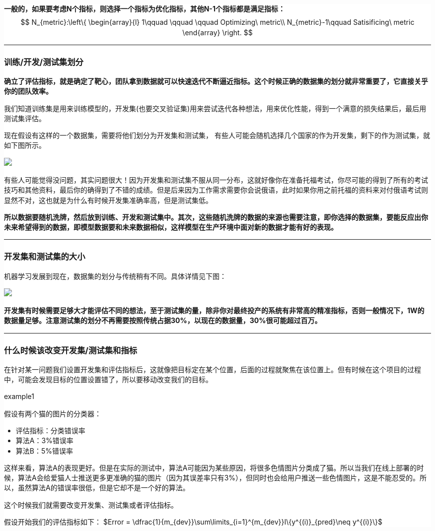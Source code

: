 **一般的，如果要考虑N个指标，则选择一个指标为优化指标，其他N-1个指标都是满足指标：**
$$
N_{metric}:\left\{ \begin{array}{l}
1\qquad \qquad \qquad Optimizing\ metric\\
N_{metric}-1\qquad Satisificing\ metric
\end{array} \right.
$$

---

### 训练/开发/测试集划分

**确立了评估指标，就是确定了靶心，团队拿到数据就可以快速迭代不断逼近指标。这个时候正确的数据集的划分就非常重要了，它直接关乎你的团队效率。**

我们知道训练集是用来训练模型的，开发集(也要交叉验证集)用来尝试迭代各种想法，用来优化性能，得到一个满意的损失结果后，最后用测试集评估。

现在假设有这样的一个数据集，需要将他们划分为开发集和测试集， 有些人可能会随机选择几个国家的作为开发集，剩下的作为测试集，就如下图所示。

![](https://hexo-blog-wasim.oss-cn-shenzhen.aliyuncs.com/%E6%9C%BA%E5%99%A8%E5%AD%A6%E4%B9%A0%E5%BC%80%E5%8F%91%E7%AD%96%E7%95%A5/9.png)

有些人可能觉得没问题，其实问题很大！因为开发集和测试集不服从同一分布，这就好像你在准备托福考试，你尽可能的得到了所有的考试技巧和其他资料，最后你的确得到了不错的成绩。但是后来因为工作需求需要你会说俄语，此时如果你用之前托福的资料来对付俄语考试则显然不对，这也就是为什么有时候开发集准确率高，但是测试集低。

**所以数据要随机洗牌，然后放到训练、开发和测试集中。其次，这些随机洗牌的数据的来源也需要注意，即你选择的数据集，要能反应出你未来希望得到的数据，即模型数据要和未来数据相似，这样模型在生产环境中面对新的数据才能有好的表现。**

---

### 开发集和测试集的大小

机器学习发展到现在，数据集的划分与传统稍有不同。具体详情见下图：

![](https://hexo-blog-wasim.oss-cn-shenzhen.aliyuncs.com/%E6%9C%BA%E5%99%A8%E5%AD%A6%E4%B9%A0%E5%BC%80%E5%8F%91%E7%AD%96%E7%95%A5/10.png)

**开发集有时候需要足够大才能评估不同的想法，至于测试集的量，除非你对最终投产的系统有非常高的精准指标，否则一般情况下，1W的数据量足够。注意测试集的划分不再需要按照传统占据30%，以现在的数据量，30%很可能超过百万。**

---

### 什么时候该改变开发集/测试集和指标

在针对某一问题我们设置开发集和评估指标后，这就像把目标定在某个位置，后面的过程就聚焦在该位置上。但有时候在这个项目的过程中，可能会发现目标的位置设置错了，所以要移动改变我们的目标。

example1

假设有两个猫的图片的分类器：
- 评估指标：分类错误率
- 算法A：3%错误率
- 算法B：5%错误率

这样来看，算法A的表现更好。但是在实际的测试中，算法A可能因为某些原因，将很多色情图片分类成了猫。所以当我们在线上部署的时候，算法A会给爱猫人士推送更多更准确的猫的图片（因为其误差率只有3%），但同时也会给用户推送一些色情图片，这是不能忍受的。所以，虽然算法A的错误率很低，但是它却不是一个好的算法。

这个时候我们就需要改变开发集、测试集或者评估指标。

假设开始我们的评估指标如下：
$Error = \dfrac{1}{m_{dev}}\sum\limits_{i=1}^{m_{dev}}I\{y^{(i)}_{pred}\neq y^{(i)}\}$
